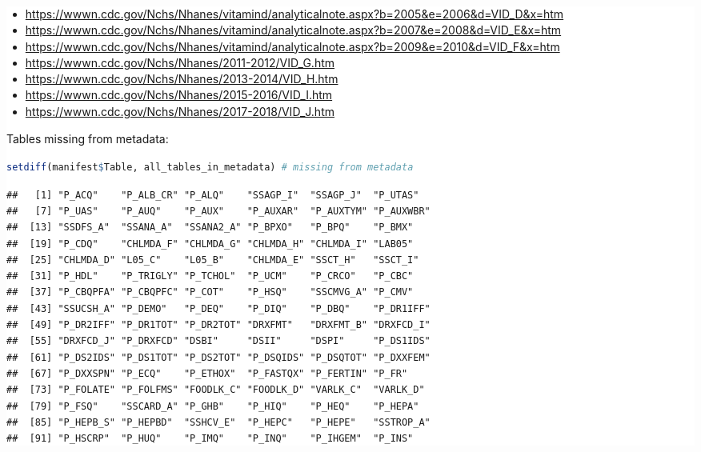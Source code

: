   - <https://wwwn.cdc.gov/Nchs/Nhanes/vitamind/analyticalnote.aspx?b=2005&e=2006&d=VID_D&x=htm>
  - <https://wwwn.cdc.gov/Nchs/Nhanes/vitamind/analyticalnote.aspx?b=2007&e=2008&d=VID_E&x=htm>
  - <https://wwwn.cdc.gov/Nchs/Nhanes/vitamind/analyticalnote.aspx?b=2009&e=2010&d=VID_F&x=htm>
  - <https://wwwn.cdc.gov/Nchs/Nhanes/2011-2012/VID_G.htm>
  - <https://wwwn.cdc.gov/Nchs/Nhanes/2013-2014/VID_H.htm>
  - <https://wwwn.cdc.gov/Nchs/Nhanes/2015-2016/VID_I.htm>
  - <https://wwwn.cdc.gov/Nchs/Nhanes/2017-2018/VID_J.htm>

Tables missing from metadata:

``` r
setdiff(manifest$Table, all_tables_in_metadata) # missing from metadata
```

    ##   [1] "P_ACQ"    "P_ALB_CR" "P_ALQ"    "SSAGP_I"  "SSAGP_J"  "P_UTAS"  
    ##   [7] "P_UAS"    "P_AUQ"    "P_AUX"    "P_AUXAR"  "P_AUXTYM" "P_AUXWBR"
    ##  [13] "SSDFS_A"  "SSANA_A"  "SSANA2_A" "P_BPXO"   "P_BPQ"    "P_BMX"   
    ##  [19] "P_CDQ"    "CHLMDA_F" "CHLMDA_G" "CHLMDA_H" "CHLMDA_I" "LAB05"   
    ##  [25] "CHLMDA_D" "L05_C"    "L05_B"    "CHLMDA_E" "SSCT_H"   "SSCT_I"  
    ##  [31] "P_HDL"    "P_TRIGLY" "P_TCHOL"  "P_UCM"    "P_CRCO"   "P_CBC"   
    ##  [37] "P_CBQPFA" "P_CBQPFC" "P_COT"    "P_HSQ"    "SSCMVG_A" "P_CMV"   
    ##  [43] "SSUCSH_A" "P_DEMO"   "P_DEQ"    "P_DIQ"    "P_DBQ"    "P_DR1IFF"
    ##  [49] "P_DR2IFF" "P_DR1TOT" "P_DR2TOT" "DRXFMT"   "DRXFMT_B" "DRXFCD_I"
    ##  [55] "DRXFCD_J" "P_DRXFCD" "DSBI"     "DSII"     "DSPI"     "P_DS1IDS"
    ##  [61] "P_DS2IDS" "P_DS1TOT" "P_DS2TOT" "P_DSQIDS" "P_DSQTOT" "P_DXXFEM"
    ##  [67] "P_DXXSPN" "P_ECQ"    "P_ETHOX"  "P_FASTQX" "P_FERTIN" "P_FR"    
    ##  [73] "P_FOLATE" "P_FOLFMS" "FOODLK_C" "FOODLK_D" "VARLK_C"  "VARLK_D" 
    ##  [79] "P_FSQ"    "SSCARD_A" "P_GHB"    "P_HIQ"    "P_HEQ"    "P_HEPA"  
    ##  [85] "P_HEPB_S" "P_HEPBD"  "SSHCV_E"  "P_HEPC"   "P_HEPE"   "SSTROP_A"
    ##  [91] "P_HSCRP"  "P_HUQ"    "P_IMQ"    "P_INQ"    "P_IHGEM"  "P_INS"   